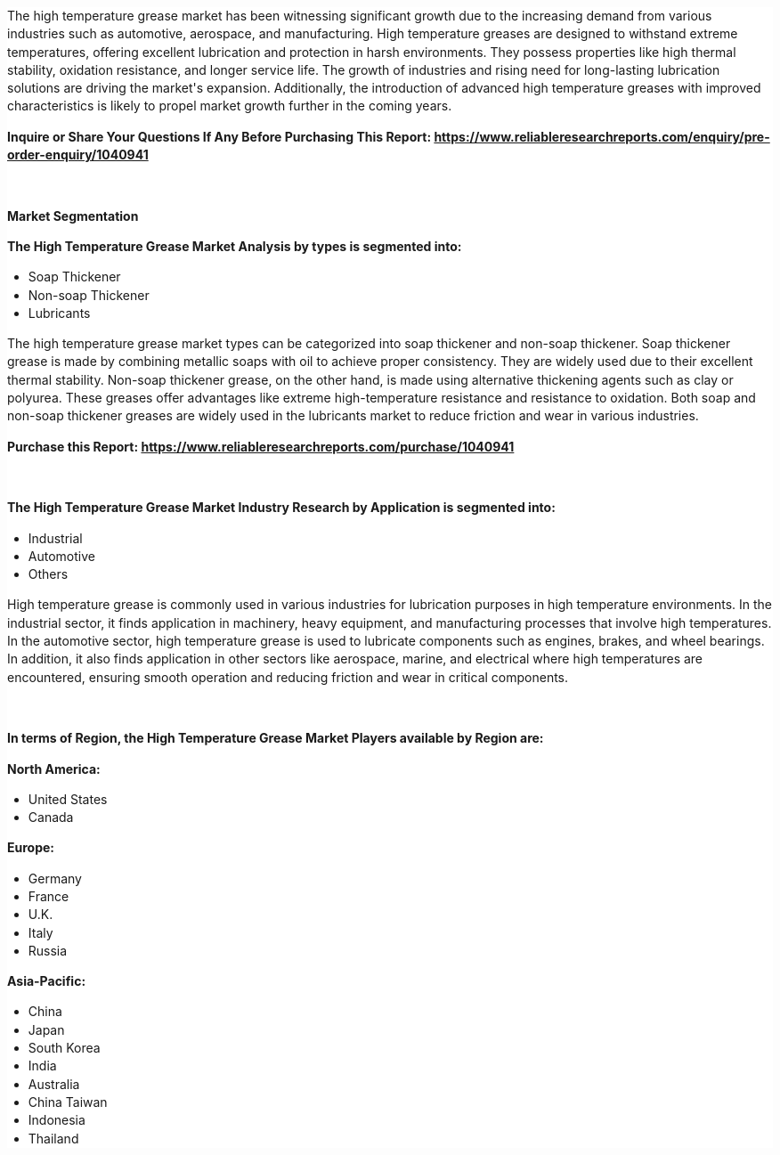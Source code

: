 <p><p>The high temperature grease market has been witnessing significant growth due to the increasing demand from various industries such as automotive, aerospace, and manufacturing. High temperature greases are designed to withstand extreme temperatures, offering excellent lubrication and protection in harsh environments. They possess properties like high thermal stability, oxidation resistance, and longer service life. The growth of industries and rising need for long-lasting lubrication solutions are driving the market's expansion. Additionally, the introduction of advanced high temperature greases with improved characteristics is likely to propel market growth further in the coming years.</p></p>
<p><strong>Inquire or Share Your Questions If Any Before Purchasing This Report: <a href="https://www.reliableresearchreports.com/enquiry/pre-order-enquiry/1040941">https://www.reliableresearchreports.com/enquiry/pre-order-enquiry/1040941</a></strong></p>
<p>&nbsp;</p>
<p><strong>Market Segmentation</strong></p>
<p><strong>The High Temperature Grease Market Analysis by types is segmented into:</strong></p>
<p><ul><li>Soap Thickener</li><li>Non-soap Thickener</li><li>Lubricants</li></ul></p>
<p><p>The high temperature grease market types can be categorized into soap thickener and non-soap thickener. Soap thickener grease is made by combining metallic soaps with oil to achieve proper consistency. They are widely used due to their excellent thermal stability. Non-soap thickener grease, on the other hand, is made using alternative thickening agents such as clay or polyurea. These greases offer advantages like extreme high-temperature resistance and resistance to oxidation. Both soap and non-soap thickener greases are widely used in the lubricants market to reduce friction and wear in various industries.</p></p>
<p><strong>Purchase this Report:&nbsp;<a href="https://www.reliableresearchreports.com/purchase/1040941">https://www.reliableresearchreports.com/purchase/1040941</a></strong></p>
<p>&nbsp;</p>
<p><strong>The High Temperature Grease Market Industry Research by Application is segmented into:</strong></p>
<p><ul><li>Industrial</li><li>Automotive</li><li>Others</li></ul></p>
<p><p>High temperature grease is commonly used in various industries for lubrication purposes in high temperature environments. In the industrial sector, it finds application in machinery, heavy equipment, and manufacturing processes that involve high temperatures. In the automotive sector, high temperature grease is used to lubricate components such as engines, brakes, and wheel bearings. In addition, it also finds application in other sectors like aerospace, marine, and electrical where high temperatures are encountered, ensuring smooth operation and reducing friction and wear in critical components.</p></p>
<p>&nbsp;</p>
<p><strong>In terms of Region, the High Temperature Grease Market Players available by Region are:</strong></p>
<p>
    <p> <strong> North America: </strong>
        <ul>
            <li>United States</li>
            <li>Canada</li>
        </ul>
        </p> 
    <p> <strong> Europe: </strong>
        <ul>
            <li>Germany</li>
            <li>France</li>
            <li>U.K.</li>
            <li>Italy</li>
            <li>Russia</li>
        </ul>
        </p> 
    <p> <strong> Asia-Pacific: </strong>
        <ul>
            <li>China</li>
            <li>Japan</li>
            <li>South Korea</li>
            <li>India</li>
            <li>Australia</li>
            <li>China Taiwan</li>
            <li>Indonesia</li>
            <li>Thailand</li>